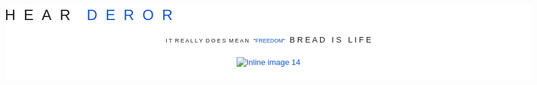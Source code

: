 <span style="font-size: x-large;"><span style='font-family: "arial black" , sans-serif;'>H</span><span style='font-family: "arial black" , sans-serif;'>&nbsp;</span><span style='font-family: "arial black" , sans-serif;'>&nbsp;</span><span style='font-family: "arial black" , sans-serif;'>E</span><span style='font-family: "arial black" , sans-serif;'>&nbsp;</span><span style='font-family: "arial black" , sans-serif;'>&nbsp;</span><span style='font-family: "arial black" , sans-serif;'>A</span><span style='font-family: "arial black" , sans-serif;'>&nbsp;</span><span style='font-family: "arial black" , sans-serif;'>&nbsp;</span><span style='font-family: "arial black" , sans-serif;'>R</span><span style='font-family: "arial black" , sans-serif;'>&nbsp;</span><span style='font-family: "arial black" , sans-serif;'>&nbsp;</span><span style='font-family: "arial black" , sans-serif;'>&nbsp;</span><span style='font-family: "arial black" , sans-serif;'>&nbsp;</span><a data-saferedirecturl="https://www.google.com/url?hl=en&amp;q=http://deror.reallyhim.com&amp;source=gmail&amp;ust=1504010678601000&amp;usg=AFQjCNF7qKowpCBOE-FAGmRvcHuYuxTkcA" href="./2017-06-09-i-scream-i-roar-is-today-day-earth.html" style='color: #1155cc; font-family: "arial black", sans-serif; text-decoration-line: none;' target="_blank">D</a><span style='font-family: "arial black" , sans-serif;'>&nbsp;</span><span style='font-family: "arial black" , sans-serif;'>&nbsp;</span><a data-saferedirecturl="https://www.google.com/url?hl=en&amp;q=http://deror.reallyhim.com&amp;source=gmail&amp;ust=1504010678601000&amp;usg=AFQjCNF7qKowpCBOE-FAGmRvcHuYuxTkcA" href="./2017-06-09-i-scream-i-roar-is-today-day-earth.html" style='color: #1155cc; font-family: "arial black", sans-serif; text-decoration-line: none;' target="_blank">E</a><span style='font-family: "arial black" , sans-serif;'>&nbsp;</span><span style='font-family: "arial black" , sans-serif;'>&nbsp;</span><a data-saferedirecturl="https://www.google.com/url?hl=en&amp;q=http://deror.reallyhim.com&amp;source=gmail&amp;ust=1504010678601000&amp;usg=AFQjCNF7qKowpCBOE-FAGmRvcHuYuxTkcA" href="./2017-06-09-i-scream-i-roar-is-today-day-earth.html" style='color: #1155cc; font-family: "arial black", sans-serif; text-decoration-line: none;' target="_blank">R</a><span style='font-family: "arial black" , sans-serif;'>&nbsp;</span><span style='font-family: "arial black" , sans-serif;'>&nbsp;</span><a data-saferedirecturl="https://www.google.com/url?hl=en&amp;q=http://deror.reallyhim.com&amp;source=gmail&amp;ust=1504010678601000&amp;usg=AFQjCNF7qKowpCBOE-FAGmRvcHuYuxTkcA" href="./2017-06-09-i-scream-i-roar-is-today-day-earth.html" style='color: #1155cc; font-family: "arial black", sans-serif; text-decoration-line: none;' target="_blank">O</a><span style='font-family: "arial black" , sans-serif;'>&nbsp;</span><span style='font-family: "arial black" , sans-serif;'>&nbsp;</span><a data-saferedirecturl="https://www.google.com/url?hl=en&amp;q=http://deror.reallyhim.com&amp;source=gmail&amp;ust=1504010678601000&amp;usg=AFQjCNF7qKowpCBOE-FAGmRvcHuYuxTkcA" href="./2017-06-09-i-scream-i-roar-is-today-day-earth.html" style='color: #1155cc; font-family: "arial black", sans-serif; text-decoration-line: none;' target="_blank">R</a></span></div>
<div style="font-family: arial, sans-serif; font-size: small; text-align: center;">
<span style='font-family: "arial black" , sans-serif; font-size: xx-small;'>I T &nbsp;R E A L L Y &nbsp;D O E S &nbsp;M E A N &nbsp; "<a data-saferedirecturl="https://www.google.com/url?hl=en&amp;q=http://deror.reallyhim.com&amp;source=gmail&amp;ust=1504010678601000&amp;usg=AFQjCNF7qKowpCBOE-FAGmRvcHuYuxTkcA" href="./2017-06-09-i-scream-i-roar-is-today-day-earth.html" style="color: #1155cc; font-family: arial, sans-serif; text-decoration-line: none;" target="_blank">FREEDOM</a>" &nbsp;&nbsp;</span><span style='font-family: "arial black" , sans-serif;'>B R E A D &nbsp; I S &nbsp; L I F E</span></div>
<div style="font-family: arial, sans-serif; font-size: small; text-align: center;">
<br /></div>
<div style="font-family: arial, sans-serif; font-size: small; text-align: center;">
<a data-saferedirecturl="https://www.google.com/url?hl=en&amp;q=https://www.prlog.org/12646889-so-you-think-you-can-tell-heaven-from-hell-fake-blue-skies-from-antagonizing-pain.html&amp;source=gmail&amp;ust=1504010678601000&amp;usg=AFQjCNG-hIeNlkMqc4A-k4qWp-W1_Yippw" href="https://www.prlog.org/12646889-so-you-think-you-can-tell-heaven-from-hell-fake-blue-skies-from-antagonizing-pain.html" style="color: #1155cc; text-decoration-line: none;" target="_blank"><img alt="Inline image 14" height="154" src="reqs/matchbox20.bitbucket.io/EUREKA_files/saved_resource(5)" style="border: 0px; margin-right: 0px;" width="416" /></a></div>
<div style="font-family: arial, sans-serif; font-size: small; text-align: center;">
<center>
<div style="text-align: justify; width: 555px;">
<div>
<br /></div>
<div>